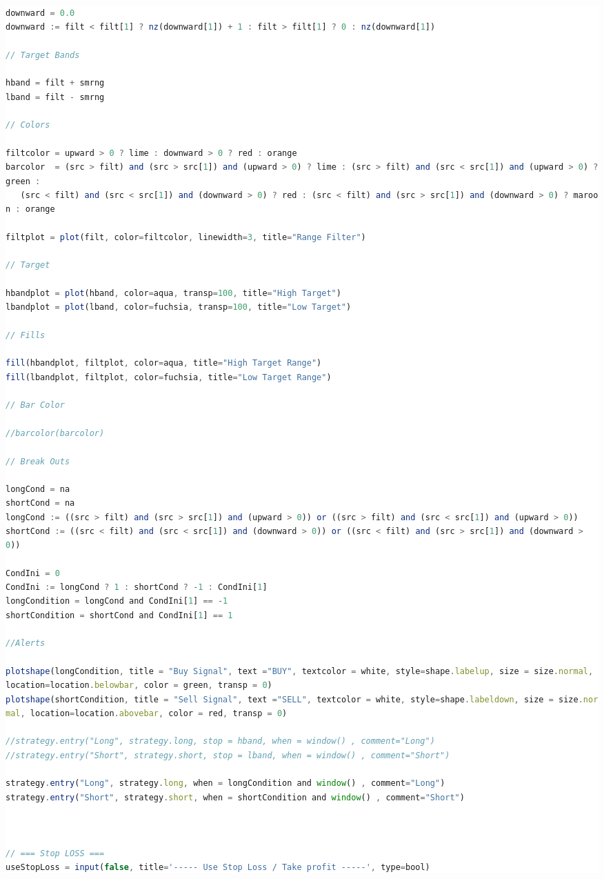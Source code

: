 ``` javascript
downward = 0.0
downward := filt < filt[1] ? nz(downward[1]) + 1 : filt > filt[1] ? 0 : nz(downward[1])

// Target Bands

hband = filt + smrng
lband = filt - smrng

// Colors

filtcolor = upward > 0 ? lime : downward > 0 ? red : orange
barcolor  = (src > filt) and (src > src[1]) and (upward > 0) ? lime : (src > filt) and (src < src[1]) and (upward > 0) ? green : 
   (src < filt) and (src < src[1]) and (downward > 0) ? red : (src < filt) and (src > src[1]) and (downward > 0) ? maroon : orange

filtplot = plot(filt, color=filtcolor, linewidth=3, title="Range Filter")

// Target

hbandplot = plot(hband, color=aqua, transp=100, title="High Target")
lbandplot = plot(lband, color=fuchsia, transp=100, title="Low Target")

// Fills

fill(hbandplot, filtplot, color=aqua, title="High Target Range")
fill(lbandplot, filtplot, color=fuchsia, title="Low Target Range")

// Bar Color

//barcolor(barcolor)

// Break Outs 

longCond = na
shortCond = na
longCond := ((src > filt) and (src > src[1]) and (upward > 0)) or ((src > filt) and (src < src[1]) and (upward > 0)) 
shortCond := ((src < filt) and (src < src[1]) and (downward > 0)) or ((src < filt) and (src > src[1]) and (downward > 0))

CondIni = 0
CondIni := longCond ? 1 : shortCond ? -1 : CondIni[1]
longCondition = longCond and CondIni[1] == -1
shortCondition = shortCond and CondIni[1] == 1

//Alerts

plotshape(longCondition, title = "Buy Signal", text ="BUY", textcolor = white, style=shape.labelup, size = size.normal, location=location.belowbar, color = green, transp = 0)
plotshape(shortCondition, title = "Sell Signal", text ="SELL", textcolor = white, style=shape.labeldown, size = size.normal, location=location.abovebar, color = red, transp = 0)

//strategy.entry("Long", strategy.long, stop = hband, when = window() , comment="Long")
//strategy.entry("Short", strategy.short, stop = lband, when = window() , comment="Short")

strategy.entry("Long", strategy.long, when = longCondition and window() , comment="Long")
strategy.entry("Short", strategy.short, when = shortCondition and window() , comment="Short")



// === Stop LOSS ===
useStopLoss = input(false, title='----- Use Stop Loss / Take profit -----', type=bool)
```